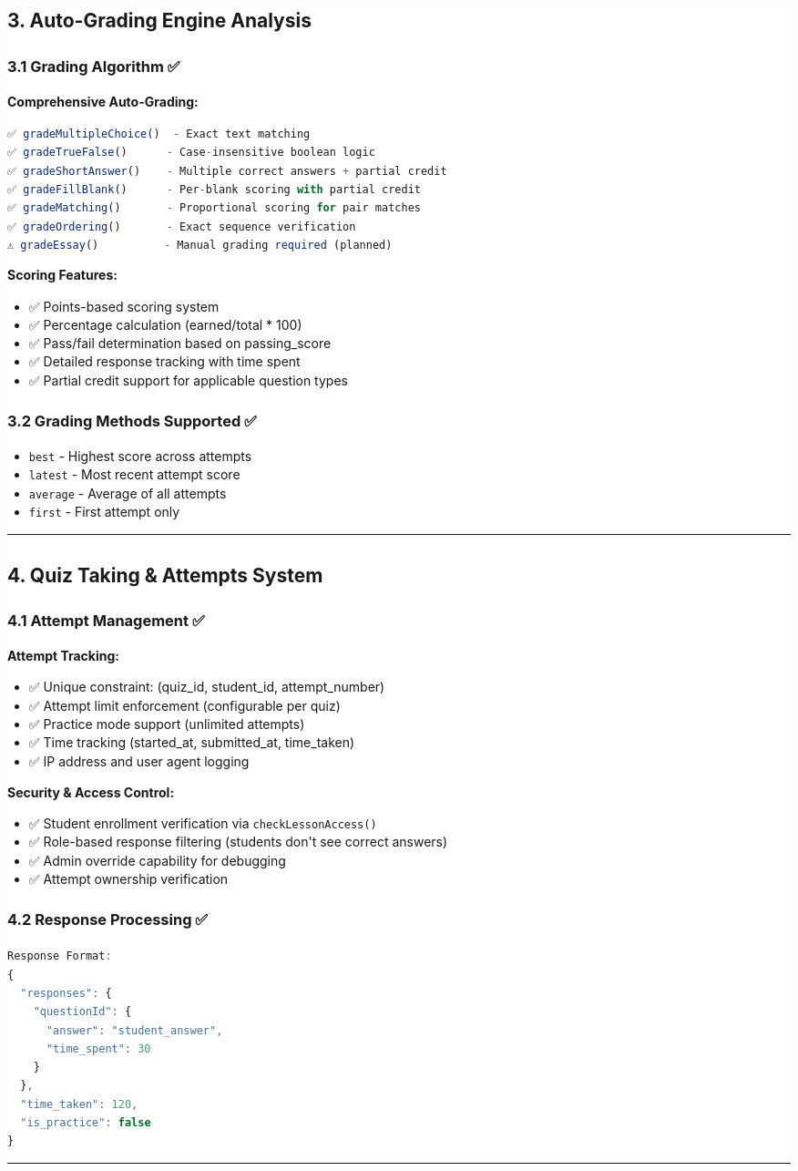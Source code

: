 
## 3. Auto-Grading Engine Analysis

### 3.1 Grading Algorithm ✅

**Comprehensive Auto-Grading:**
```javascript
✅ gradeMultipleChoice()  - Exact text matching
✅ gradeTrueFalse()      - Case-insensitive boolean logic  
✅ gradeShortAnswer()    - Multiple correct answers + partial credit
✅ gradeFillBlank()      - Per-blank scoring with partial credit
✅ gradeMatching()       - Proportional scoring for pair matches
✅ gradeOrdering()       - Exact sequence verification
⚠️ gradeEssay()          - Manual grading required (planned)
```

**Scoring Features:**
- ✅ Points-based scoring system
- ✅ Percentage calculation (earned/total * 100)
- ✅ Pass/fail determination based on passing_score
- ✅ Detailed response tracking with time spent
- ✅ Partial credit support for applicable question types

### 3.2 Grading Methods Supported ✅
- `best` - Highest score across attempts
- `latest` - Most recent attempt score  
- `average` - Average of all attempts
- `first` - First attempt only

---

## 4. Quiz Taking & Attempts System

### 4.1 Attempt Management ✅

**Attempt Tracking:**
- ✅ Unique constraint: (quiz_id, student_id, attempt_number)
- ✅ Attempt limit enforcement (configurable per quiz)
- ✅ Practice mode support (unlimited attempts)
- ✅ Time tracking (started_at, submitted_at, time_taken)
- ✅ IP address and user agent logging

**Security & Access Control:**
- ✅ Student enrollment verification via `checkLessonAccess()`
- ✅ Role-based response filtering (students don't see correct answers)
- ✅ Admin override capability for debugging
- ✅ Attempt ownership verification

### 4.2 Response Processing ✅
```javascript
Response Format:
{
  "responses": {
    "questionId": {
      "answer": "student_answer",
      "time_spent": 30
    }
  },
  "time_taken": 120,
  "is_practice": false
}
```

---